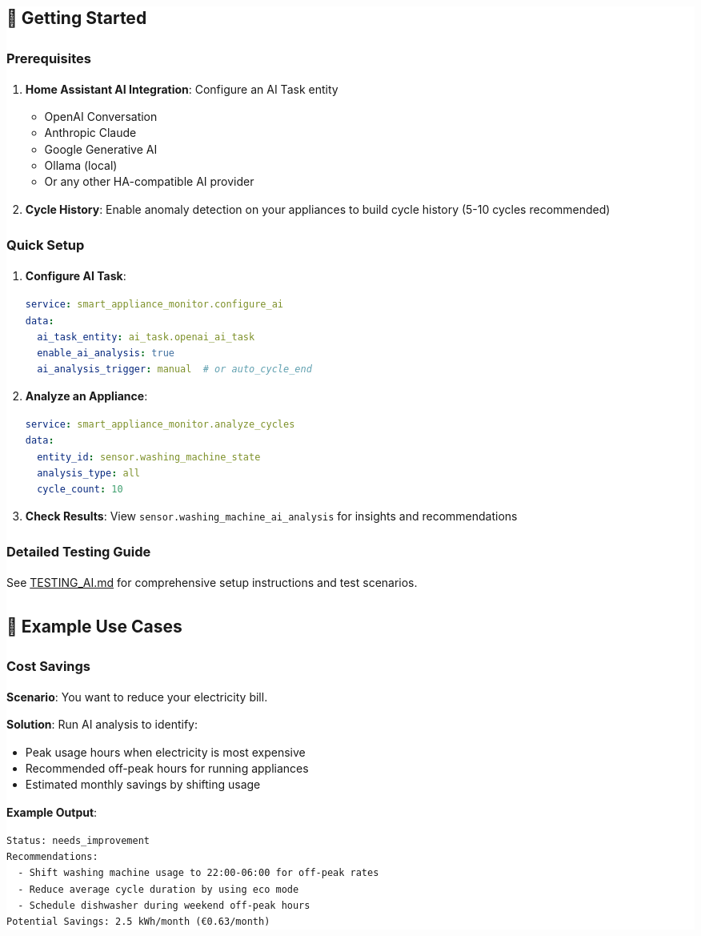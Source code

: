 ## 🚀 Getting Started

### Prerequisites

1. **Home Assistant AI Integration**: Configure an AI Task entity
   - OpenAI Conversation
   - Anthropic Claude
   - Google Generative AI
   - Ollama (local)
   - Or any other HA-compatible AI provider

2. **Cycle History**: Enable anomaly detection on your appliances to build cycle history (5-10 cycles recommended)

### Quick Setup

1. **Configure AI Task**:
   ```yaml
   service: smart_appliance_monitor.configure_ai
   data:
     ai_task_entity: ai_task.openai_ai_task
     enable_ai_analysis: true
     ai_analysis_trigger: manual  # or auto_cycle_end
   ```

2. **Analyze an Appliance**:
   ```yaml
   service: smart_appliance_monitor.analyze_cycles
   data:
     entity_id: sensor.washing_machine_state
     analysis_type: all
     cycle_count: 10
   ```

3. **Check Results**: View `sensor.washing_machine_ai_analysis` for insights and recommendations

### Detailed Testing Guide

See [TESTING_AI.md](../TESTING_AI.md) for comprehensive setup instructions and test scenarios.

## 📖 Example Use Cases

### Cost Savings
**Scenario**: You want to reduce your electricity bill.

**Solution**: Run AI analysis to identify:
- Peak usage hours when electricity is most expensive
- Recommended off-peak hours for running appliances
- Estimated monthly savings by shifting usage

**Example Output**:
```
Status: needs_improvement
Recommendations:
  - Shift washing machine usage to 22:00-06:00 for off-peak rates
  - Reduce average cycle duration by using eco mode
  - Schedule dishwasher during weekend off-peak hours
Potential Savings: 2.5 kWh/month (€0.63/month)
```
